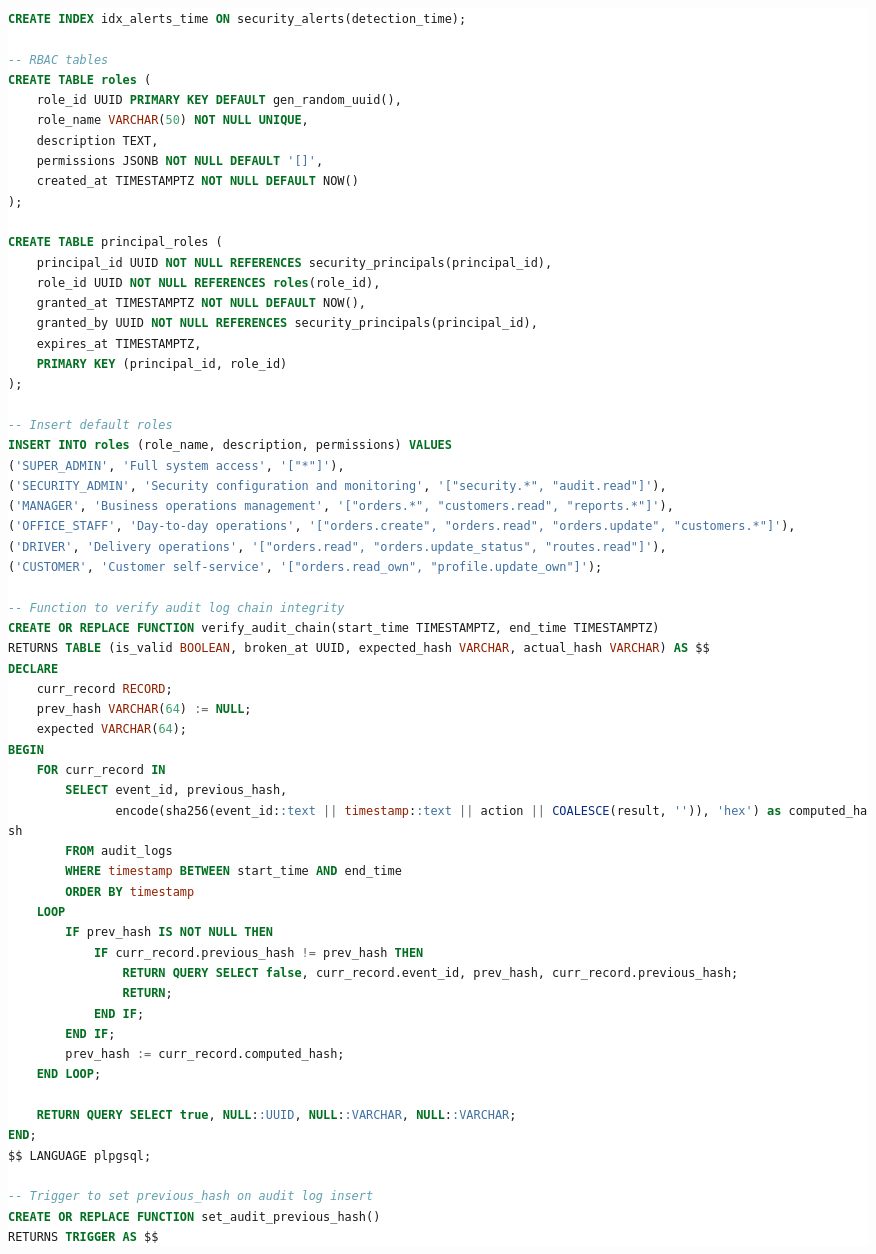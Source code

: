 ```sql
CREATE INDEX idx_alerts_time ON security_alerts(detection_time);

-- RBAC tables
CREATE TABLE roles (
    role_id UUID PRIMARY KEY DEFAULT gen_random_uuid(),
    role_name VARCHAR(50) NOT NULL UNIQUE,
    description TEXT,
    permissions JSONB NOT NULL DEFAULT '[]',
    created_at TIMESTAMPTZ NOT NULL DEFAULT NOW()
);

CREATE TABLE principal_roles (
    principal_id UUID NOT NULL REFERENCES security_principals(principal_id),
    role_id UUID NOT NULL REFERENCES roles(role_id),
    granted_at TIMESTAMPTZ NOT NULL DEFAULT NOW(),
    granted_by UUID NOT NULL REFERENCES security_principals(principal_id),
    expires_at TIMESTAMPTZ,
    PRIMARY KEY (principal_id, role_id)
);

-- Insert default roles
INSERT INTO roles (role_name, description, permissions) VALUES
('SUPER_ADMIN', 'Full system access', '["*"]'),
('SECURITY_ADMIN', 'Security configuration and monitoring', '["security.*", "audit.read"]'),
('MANAGER', 'Business operations management', '["orders.*", "customers.read", "reports.*"]'),
('OFFICE_STAFF', 'Day-to-day operations', '["orders.create", "orders.read", "orders.update", "customers.*"]'),
('DRIVER', 'Delivery operations', '["orders.read", "orders.update_status", "routes.read"]'),
('CUSTOMER', 'Customer self-service', '["orders.read_own", "profile.update_own"]');

-- Function to verify audit log chain integrity
CREATE OR REPLACE FUNCTION verify_audit_chain(start_time TIMESTAMPTZ, end_time TIMESTAMPTZ)
RETURNS TABLE (is_valid BOOLEAN, broken_at UUID, expected_hash VARCHAR, actual_hash VARCHAR) AS $$
DECLARE
    curr_record RECORD;
    prev_hash VARCHAR(64) := NULL;
    expected VARCHAR(64);
BEGIN
    FOR curr_record IN 
        SELECT event_id, previous_hash, 
               encode(sha256(event_id::text || timestamp::text || action || COALESCE(result, '')), 'hex') as computed_hash
        FROM audit_logs 
        WHERE timestamp BETWEEN start_time AND end_time 
        ORDER BY timestamp
    LOOP
        IF prev_hash IS NOT NULL THEN
            IF curr_record.previous_hash != prev_hash THEN
                RETURN QUERY SELECT false, curr_record.event_id, prev_hash, curr_record.previous_hash;
                RETURN;
            END IF;
        END IF;
        prev_hash := curr_record.computed_hash;
    END LOOP;
    
    RETURN QUERY SELECT true, NULL::UUID, NULL::VARCHAR, NULL::VARCHAR;
END;
$$ LANGUAGE plpgsql;

-- Trigger to set previous_hash on audit log insert
CREATE OR REPLACE FUNCTION set_audit_previous_hash()
RETURNS TRIGGER AS $$
```